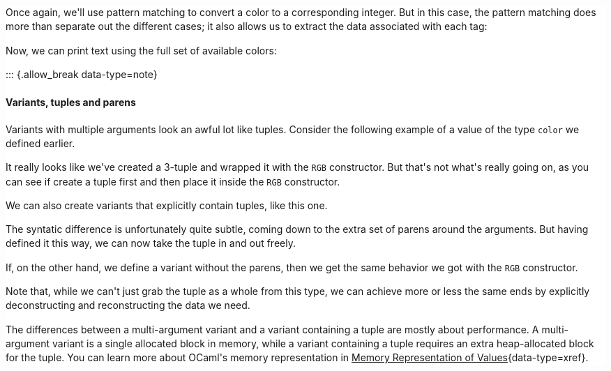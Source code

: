 <link rel="import" href="code/variants/main.mlt" part="3" />

Once again, we'll use pattern matching to convert a color to a corresponding
integer. But in this case, the pattern matching does more than separate out
the different cases; it also allows us to extract the data associated with
each tag:

<link rel="import" href="code/variants/main.mlt" part="4" />

Now, we can print text using the full set of available colors:

<link rel="import" href="code/variants/main.mlt" part="5" />

::: {.allow_break data-type=note}
#### Variants, tuples and parens

Variants with multiple arguments look an awful lot like tuples.
Consider the following example of a value of the type `color` we
defined earlier.

<link rel="import" href="code/variants/main.mlt" part="5.1" />

It really looks like we've created a 3-tuple and wrapped it with the
`RGB` constructor. But that's not what's really going on, as you can
see if create a tuple first and then place it inside the `RGB`
constructor.

<link rel="import" href="code/variants/main.mlt" part="5.2" />

We can also create variants that explicitly contain tuples, like this
one.

<link rel="import" href="code/variants/main.mlt" part="5.3" />

The syntatic difference is unfortunately quite subtle, coming down to
the extra set of parens around the arguments. But having defined it
this way, we can now take the tuple in and out freely.

<link rel="import" href="code/variants/main.mlt" part="5.4" />

If, on the other hand, we define a variant without the parens, then we
get the same behavior we got with the `RGB` constructor.

<link rel="import" href="code/variants/main.mlt" part="5.5" />

Note that, while we can't just grab the tuple as a whole from this
type, we can achieve more or less the same ends by explicitly
deconstructing and reconstructing the data we need.

<link rel="import" href="code/variants/main.mlt" part="5.6" />

The differences between a multi-argument variant and a variant
containing a tuple are mostly about performance. A multi-argument
variant is a single allocated block in memory, while a variant
containing a tuple requires an extra heap-allocated block for the
tuple. You can learn more about OCaml's memory representation in
[Memory Representation of
Values](00-memory-representation-of-values.html){data-type=xref}.
